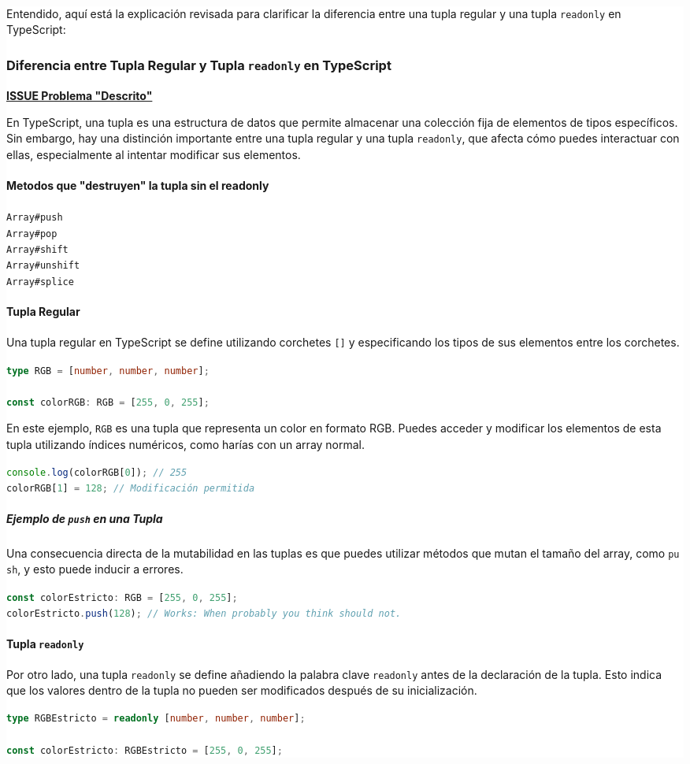 Entendido, aquí está la explicación revisada para clarificar la diferencia entre una tupla regular y una tupla `readonly` en TypeScript:

### Diferencia entre Tupla Regular y Tupla `readonly` en TypeScript
[**ISSUE Problema "Descrito"**](https://github.com/microsoft/TypeScript/issues/6325)

En TypeScript, una tupla es una estructura de datos que permite almacenar una colección fija de elementos de tipos específicos. Sin embargo, hay una distinción importante entre una tupla regular y una tupla `readonly`, que afecta cómo puedes interactuar con ellas, especialmente al intentar modificar sus elementos.

#### Metodos que "destruyen" la tupla sin el readonly
```
Array#push
Array#pop
Array#shift
Array#unshift
Array#splice
```

#### Tupla Regular

Una tupla regular en TypeScript se define utilizando corchetes `[]` y especificando los tipos de sus elementos entre los corchetes.

```typescript
type RGB = [number, number, number];

const colorRGB: RGB = [255, 0, 255];
```

En este ejemplo, `RGB` es una tupla que representa un color en formato RGB. Puedes acceder y modificar los elementos de esta tupla utilizando índices numéricos, como harías con un array normal.

```typescript
console.log(colorRGB[0]); // 255
colorRGB[1] = 128; // Modificación permitida
```
##### Ejemplo de `push` en una Tupla

Una consecuencia directa de la mutabilidad en las tuplas es que puedes utilizar métodos que mutan el tamaño del array, como `push`, y esto puede inducir a errores.

```typescript
const colorEstricto: RGB = [255, 0, 255];
colorEstricto.push(128); // Works: When probably you think should not.
```

#### Tupla `readonly`

Por otro lado, una tupla `readonly` se define añadiendo la palabra clave `readonly` antes de la declaración de la tupla. Esto indica que los valores dentro de la tupla no pueden ser modificados después de su inicialización.

```typescript
type RGBEstricto = readonly [number, number, number];

const colorEstricto: RGBEstricto = [255, 0, 255];
```
